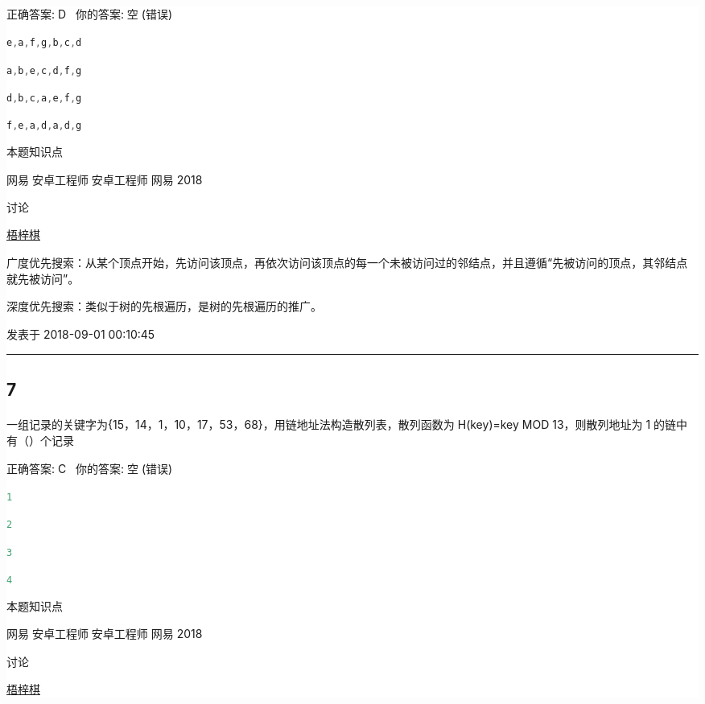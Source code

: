 正确答案: D   你的答案: 空 (错误)

```cpp
e,a,f,g,b,c,d
```

```cpp
a,b,e,c,d,f,g
```

```cpp
d,b,c,a,e,f,g
```

```cpp
f,e,a,d,a,d,g
```

本题知识点

网易 安卓工程师 安卓工程师 网易 2018

讨论

[梧梓棋](https://www.nowcoder.com/profile/591032979)

广度优先搜索：从某个顶点开始，先访问该顶点，再依次访问该顶点的每一个未被访问过的邻结点，并且遵循“先被访问的顶点，其邻结点就先被访问”。

深度优先搜索：类似于树的先根遍历，是树的先根遍历的推广。

发表于 2018-09-01 00:10:45

* * *

## 7

一组记录的关键字为{15，14，1，10，17，53，68}，用链地址法构造散列表，散列函数为 H(key)=key MOD 13，则散列地址为 1 的链中有（）个记录

正确答案: C   你的答案: 空 (错误)

```cpp
1
```

```cpp
2
```

```cpp
3
```

```cpp
4
```

本题知识点

网易 安卓工程师 安卓工程师 网易 2018

讨论

[梧梓棋](https://www.nowcoder.com/profile/591032979)
